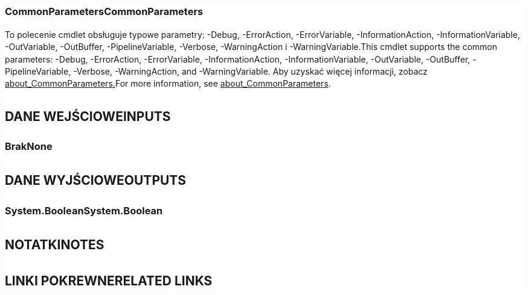 ### <span data-ttu-id="351c9-147">CommonParameters</span><span class="sxs-lookup"><span data-stu-id="351c9-147">CommonParameters</span></span>
<span data-ttu-id="351c9-148">To polecenie cmdlet obsługuje typowe parametry: -Debug, -ErrorAction, -ErrorVariable, -InformationAction, -InformationVariable, -OutVariable, -OutBuffer, -PipelineVariable, -Verbose, -WarningAction i -WarningVariable.</span><span class="sxs-lookup"><span data-stu-id="351c9-148">This cmdlet supports the common parameters: -Debug, -ErrorAction, -ErrorVariable, -InformationAction, -InformationVariable, -OutVariable, -OutBuffer, -PipelineVariable, -Verbose, -WarningAction, and -WarningVariable.</span></span> <span data-ttu-id="351c9-149">Aby uzyskać więcej informacji, zobacz [about_CommonParameters.](http://go.microsoft.com/fwlink/?LinkID=113216)</span><span class="sxs-lookup"><span data-stu-id="351c9-149">For more information, see [about_CommonParameters](http://go.microsoft.com/fwlink/?LinkID=113216).</span></span>

## <span data-ttu-id="351c9-150">DANE WEJŚCIOWE</span><span class="sxs-lookup"><span data-stu-id="351c9-150">INPUTS</span></span>

### <span data-ttu-id="351c9-151">Brak</span><span class="sxs-lookup"><span data-stu-id="351c9-151">None</span></span>

## <span data-ttu-id="351c9-152">DANE WYJŚCIOWE</span><span class="sxs-lookup"><span data-stu-id="351c9-152">OUTPUTS</span></span>

### <span data-ttu-id="351c9-153">System.Boolean</span><span class="sxs-lookup"><span data-stu-id="351c9-153">System.Boolean</span></span>

## <span data-ttu-id="351c9-154">NOTATKI</span><span class="sxs-lookup"><span data-stu-id="351c9-154">NOTES</span></span>

## <span data-ttu-id="351c9-155">LINKI POKREWNE</span><span class="sxs-lookup"><span data-stu-id="351c9-155">RELATED LINKS</span></span>
